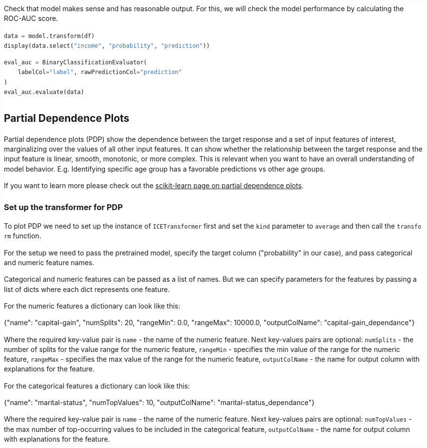 Check that model makes sense and has reasonable output. For this, we will check the model performance by calculating the ROC-AUC score.


```python
data = model.transform(df)
display(data.select("income", "probability", "prediction"))
```


```python
eval_auc = BinaryClassificationEvaluator(
    labelCol="label", rawPredictionCol="prediction"
)
eval_auc.evaluate(data)
```

## Partial Dependence Plots

Partial dependence plots (PDP) show the dependence between the target response and a set of input features of interest, marginalizing over the values of all other input features. It can show whether the relationship between the target response and the input feature is linear, smooth, monotonic, or more complex. This is relevant when you want to have an overall understanding of model behavior. E.g. Identifying specific age group has a favorable predictions vs other age groups.

If you want to learn more please check out the [scikit-learn page on partial dependence plots](https://scikit-learn.org/stable/modules/partial_dependence.html#partial-dependence-plots).

### Set up the transformer for PDP

To plot PDP we need to set up the instance of `ICETransformer` first and set the `kind` parameter to `average` and then call the `transform` function. 

For the setup we need to pass the pretrained model, specify the target column ("probability" in our case), and pass categorical and numeric feature names.

Categorical and numeric features can be passed as a list of names. But we can specify parameters for the features by passing a list of dicts where each dict represents one feature. 

For the numeric features a dictionary can look like this:

{"name": "capital-gain", "numSplits": 20, "rangeMin": 0.0, "rangeMax": 10000.0, "outputColName": "capital-gain_dependance"}

Where the required key-value pair is `name` -  the name of the numeric feature. Next key-values pairs are optional: `numSplits` - the number of splits for the value range for the numeric feature, `rangeMin` - specifies the min value of the range for the numeric feature, `rangeMax` - specifies the max value of the range for the numeric feature, `outputColName` - the name for output column with explanations for the feature.


For the categorical features a dictionary can look like this:

{"name": "marital-status", "numTopValues": 10, "outputColName": "marital-status_dependance"}

Where the required key-value pair is `name` -  the name of the numeric feature. Next key-values pairs are optional: `numTopValues` - the max number of top-occurring values to be included in the categorical feature, `outputColName` - the name for output column with explanations for the feature.
